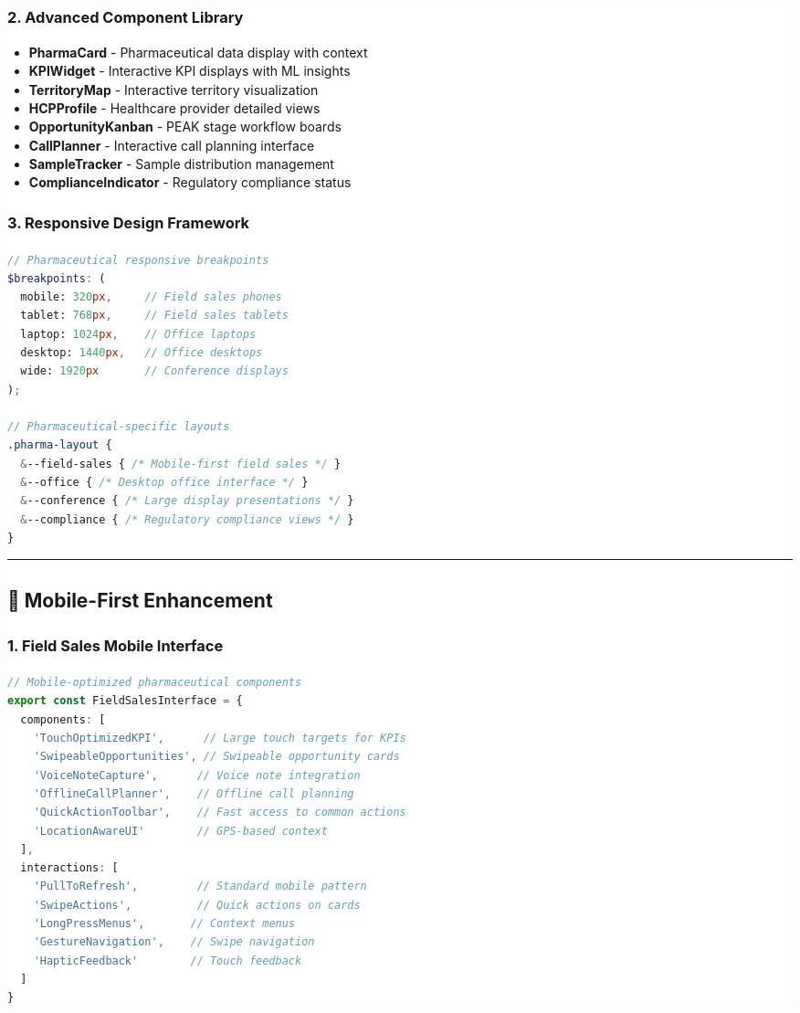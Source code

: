 ### 2. Advanced Component Library
- **PharmaCard** - Pharmaceutical data display with context
- **KPIWidget** - Interactive KPI displays with ML insights
- **TerritoryMap** - Interactive territory visualization
- **HCPProfile** - Healthcare provider detailed views
- **OpportunityKanban** - PEAK stage workflow boards
- **CallPlanner** - Interactive call planning interface
- **SampleTracker** - Sample distribution management
- **ComplianceIndicator** - Regulatory compliance status

### 3. Responsive Design Framework
```scss
// Pharmaceutical responsive breakpoints
$breakpoints: (
  mobile: 320px,     // Field sales phones
  tablet: 768px,     // Field sales tablets
  laptop: 1024px,    // Office laptops
  desktop: 1440px,   // Office desktops
  wide: 1920px       // Conference displays
);

// Pharmaceutical-specific layouts
.pharma-layout {
  &--field-sales { /* Mobile-first field sales */ }
  &--office { /* Desktop office interface */ }
  &--conference { /* Large display presentations */ }
  &--compliance { /* Regulatory compliance views */ }
}
```

---

## 📱 Mobile-First Enhancement

### 1. Field Sales Mobile Interface
```typescript
// Mobile-optimized pharmaceutical components
export const FieldSalesInterface = {
  components: [
    'TouchOptimizedKPI',      // Large touch targets for KPIs
    'SwipeableOpportunities', // Swipeable opportunity cards
    'VoiceNoteCapture',      // Voice note integration
    'OfflineCallPlanner',    // Offline call planning
    'QuickActionToolbar',    // Fast access to common actions
    'LocationAwareUI'        // GPS-based context
  ],
  interactions: [
    'PullToRefresh',         // Standard mobile pattern
    'SwipeActions',          // Quick actions on cards
    'LongPressMenus',       // Context menus
    'GestureNavigation',    // Swipe navigation
    'HapticFeedback'        // Touch feedback
  ]
}
```
